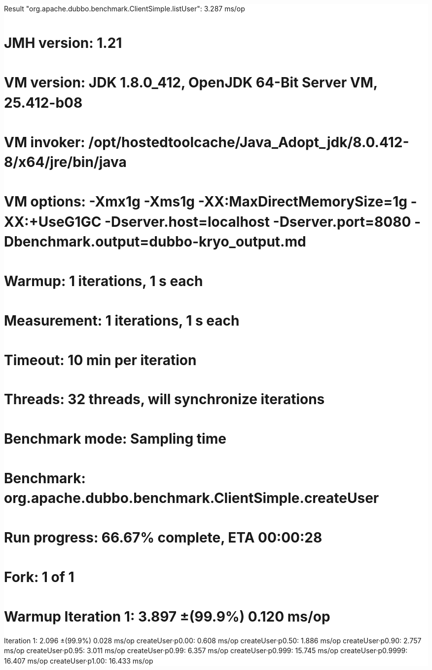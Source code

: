 
Result "org.apache.dubbo.benchmark.ClientSimple.listUser":
  3.287 ms/op


# JMH version: 1.21
# VM version: JDK 1.8.0_412, OpenJDK 64-Bit Server VM, 25.412-b08
# VM invoker: /opt/hostedtoolcache/Java_Adopt_jdk/8.0.412-8/x64/jre/bin/java
# VM options: -Xmx1g -Xms1g -XX:MaxDirectMemorySize=1g -XX:+UseG1GC -Dserver.host=localhost -Dserver.port=8080 -Dbenchmark.output=dubbo-kryo_output.md
# Warmup: 1 iterations, 1 s each
# Measurement: 1 iterations, 1 s each
# Timeout: 10 min per iteration
# Threads: 32 threads, will synchronize iterations
# Benchmark mode: Sampling time
# Benchmark: org.apache.dubbo.benchmark.ClientSimple.createUser

# Run progress: 66.67% complete, ETA 00:00:28
# Fork: 1 of 1
# Warmup Iteration   1: 3.897 ±(99.9%) 0.120 ms/op
Iteration   1: 2.096 ±(99.9%) 0.028 ms/op
                 createUser·p0.00:   0.608 ms/op
                 createUser·p0.50:   1.886 ms/op
                 createUser·p0.90:   2.757 ms/op
                 createUser·p0.95:   3.011 ms/op
                 createUser·p0.99:   6.357 ms/op
                 createUser·p0.999:  15.745 ms/op
                 createUser·p0.9999: 16.407 ms/op
                 createUser·p1.00:   16.433 ms/op
